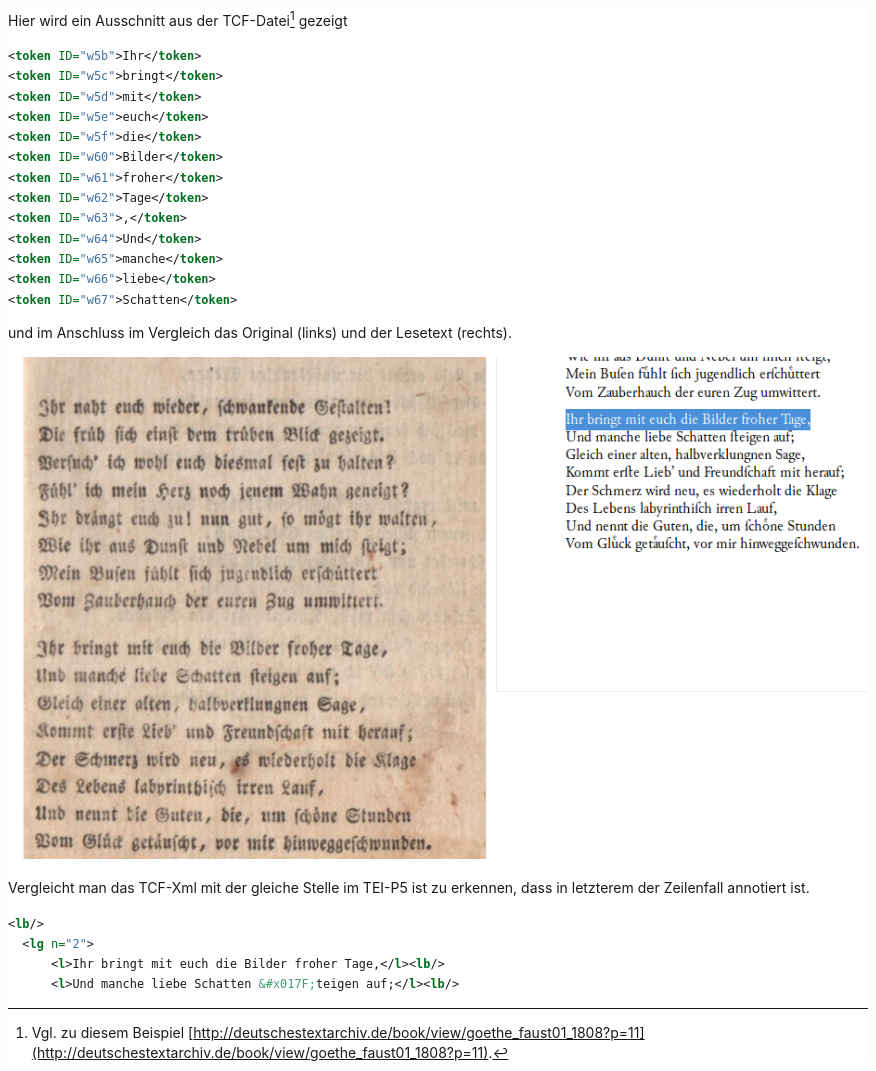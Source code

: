 Hier wird ein Ausschnitt aus der TCF-Datei[^f332] gezeigt

~~~xml
<token ID="w5b">Ihr</token>
<token ID="w5c">bringt</token>
<token ID="w5d">mit</token>
<token ID="w5e">euch</token>
<token ID="w5f">die</token>
<token ID="w60">Bilder</token>
<token ID="w61">froher</token>
<token ID="w62">Tage</token>
<token ID="w63">,</token>
<token ID="w64">Und</token>
<token ID="w65">manche</token>
<token ID="w66">liebe</token>
<token ID="w67">Schatten</token>
~~~

und im Anschluss im Vergleich das Original (links) und der Lesetext (rechts).

![Eine Beispielzeile aus dem Faust](Bilder/Faust-S11-Faks.png)

Vergleicht man das TCF-Xml mit der gleiche Stelle im TEI-P5 ist zu erkennen, dass in letzterem der Zeilenfall annotiert ist.

~~~xml
<lb/>
  <lg n="2">
      <l>Ihr bringt mit euch die Bilder froher Tage,</l><lb/>
      <l>Und manche liebe Schatten &#x017F;teigen auf;</l><lb/>
~~~


[^0235]: Zu __constraints__ vgl. [https://neo4j.com/docs/developer-manual/current/cypher/schema/constraints/](https://neo4j.com/docs/developer-manual/current/cypher/schema/constraints/)
[^f332]: Vgl. zu diesem Beispiel [http://deutschestextarchiv.de/book/view/goethe_faust01_1808?p=11](http://deutschestextarchiv.de/book/view/goethe_faust01_1808?p=11).
